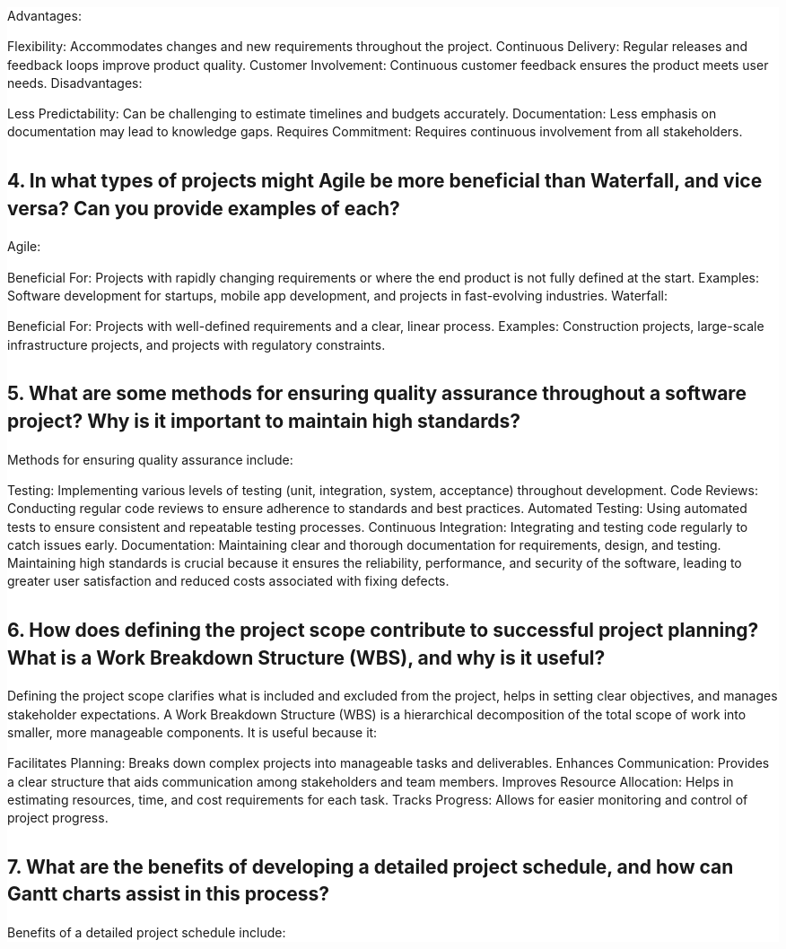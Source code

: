 Advantages:

Flexibility: Accommodates changes and new requirements throughout the project.
Continuous Delivery: Regular releases and feedback loops improve product quality.
Customer Involvement: Continuous customer feedback ensures the product meets user needs.
Disadvantages:

Less Predictability: Can be challenging to estimate timelines and budgets accurately.
Documentation: Less emphasis on documentation may lead to knowledge gaps.
Requires Commitment: Requires continuous involvement from all stakeholders.
## 4. In what types of projects might Agile be more beneficial than Waterfall, and vice versa? Can you provide examples of each?
Agile:

Beneficial For: Projects with rapidly changing requirements or where the end product is not fully defined at the start.
Examples: Software development for startups, mobile app development, and projects in fast-evolving industries.
Waterfall:

Beneficial For: Projects with well-defined requirements and a clear, linear process.
Examples: Construction projects, large-scale infrastructure projects, and projects with regulatory constraints.
## 5. What are some methods for ensuring quality assurance throughout a software project? Why is it important to maintain high standards?
Methods for ensuring quality assurance include:

Testing: Implementing various levels of testing (unit, integration, system, acceptance) throughout development.
Code Reviews: Conducting regular code reviews to ensure adherence to standards and best practices.
Automated Testing: Using automated tests to ensure consistent and repeatable testing processes.
Continuous Integration: Integrating and testing code regularly to catch issues early.
Documentation: Maintaining clear and thorough documentation for requirements, design, and testing.
Maintaining high standards is crucial because it ensures the reliability, performance, and security of the software, leading to greater user satisfaction and reduced costs associated with fixing defects.
## 6. How does defining the project scope contribute to successful project planning? What is a Work Breakdown Structure (WBS), and why is it useful?
Defining the project scope clarifies what is included and excluded from the project, helps in setting clear objectives, and manages stakeholder expectations. A Work Breakdown Structure (WBS) is a hierarchical decomposition of the total scope of work into smaller, more manageable components. It is useful because it:

Facilitates Planning: Breaks down complex projects into manageable tasks and deliverables.
Enhances Communication: Provides a clear structure that aids communication among stakeholders and team members.
Improves Resource Allocation: Helps in estimating resources, time, and cost requirements for each task.
Tracks Progress: Allows for easier monitoring and control of project progress.
## 7. What are the benefits of developing a detailed project schedule, and how can Gantt charts assist in this process?
Benefits of a detailed project schedule include:
